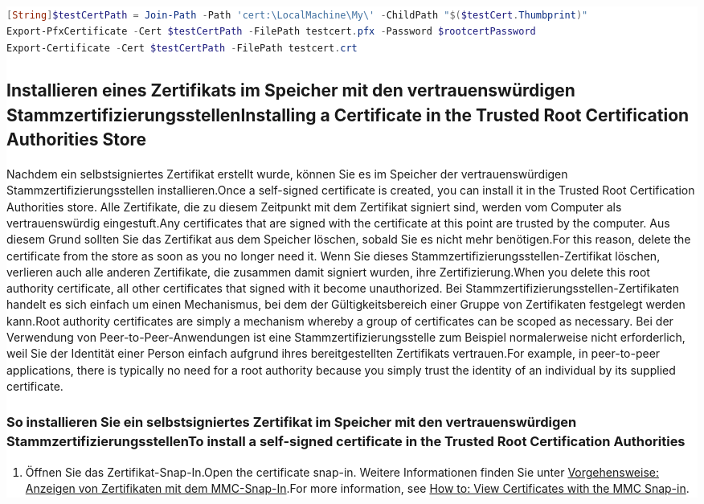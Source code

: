 ```powershell
[String]$testCertPath = Join-Path -Path 'cert:\LocalMachine\My\' -ChildPath "$($testCert.Thumbprint)"
Export-PfxCertificate -Cert $testCertPath -FilePath testcert.pfx -Password $rootcertPassword
Export-Certificate -Cert $testCertPath -FilePath testcert.crt
```

## <a name="installing-a-certificate-in-the-trusted-root-certification-authorities-store"></a><span data-ttu-id="9142a-127">Installieren eines Zertifikats im Speicher mit den vertrauenswürdigen Stammzertifizierungsstellen</span><span class="sxs-lookup"><span data-stu-id="9142a-127">Installing a Certificate in the Trusted Root Certification Authorities Store</span></span>

<span data-ttu-id="9142a-128">Nachdem ein selbstsigniertes Zertifikat erstellt wurde, können Sie es im Speicher der vertrauenswürdigen Stammzertifizierungsstellen installieren.</span><span class="sxs-lookup"><span data-stu-id="9142a-128">Once a self-signed certificate is created, you can install it in the Trusted Root Certification Authorities store.</span></span> <span data-ttu-id="9142a-129">Alle Zertifikate, die zu diesem Zeitpunkt mit dem Zertifikat signiert sind, werden vom Computer als vertrauenswürdig eingestuft.</span><span class="sxs-lookup"><span data-stu-id="9142a-129">Any certificates that are signed with the certificate at this point are trusted by the computer.</span></span> <span data-ttu-id="9142a-130">Aus diesem Grund sollten Sie das Zertifikat aus dem Speicher löschen, sobald Sie es nicht mehr benötigen.</span><span class="sxs-lookup"><span data-stu-id="9142a-130">For this reason, delete the certificate from the store as soon as you no longer need it.</span></span> <span data-ttu-id="9142a-131">Wenn Sie dieses Stammzertifizierungsstellen-Zertifikat löschen, verlieren auch alle anderen Zertifikate, die zusammen damit signiert wurden, ihre Zertifizierung.</span><span class="sxs-lookup"><span data-stu-id="9142a-131">When you delete this root authority certificate, all other certificates that signed with it become unauthorized.</span></span> <span data-ttu-id="9142a-132">Bei Stammzertifizierungsstellen-Zertifikaten handelt es sich einfach um einen Mechanismus, bei dem der Gültigkeitsbereich einer Gruppe von Zertifikaten festgelegt werden kann.</span><span class="sxs-lookup"><span data-stu-id="9142a-132">Root authority certificates are simply a mechanism whereby a group of certificates can be scoped as necessary.</span></span> <span data-ttu-id="9142a-133">Bei der Verwendung von Peer-to-Peer-Anwendungen ist eine Stammzertifizierungsstelle zum Beispiel normalerweise nicht erforderlich, weil Sie der Identität einer Person einfach aufgrund ihres bereitgestellten Zertifikats vertrauen.</span><span class="sxs-lookup"><span data-stu-id="9142a-133">For example, in peer-to-peer applications, there is typically no need for a root authority because you simply trust the identity of an individual by its supplied certificate.</span></span>

### <a name="to-install-a-self-signed-certificate-in-the-trusted-root-certification-authorities"></a><span data-ttu-id="9142a-134">So installieren Sie ein selbstsigniertes Zertifikat im Speicher mit den vertrauenswürdigen Stammzertifizierungsstellen</span><span class="sxs-lookup"><span data-stu-id="9142a-134">To install a self-signed certificate in the Trusted Root Certification Authorities</span></span>

1. <span data-ttu-id="9142a-135">Öffnen Sie das Zertifikat-Snap-In.</span><span class="sxs-lookup"><span data-stu-id="9142a-135">Open the certificate snap-in.</span></span> <span data-ttu-id="9142a-136">Weitere Informationen finden Sie unter [Vorgehensweise: Anzeigen von Zertifikaten mit dem MMC-Snap-In](how-to-view-certificates-with-the-mmc-snap-in.md).</span><span class="sxs-lookup"><span data-stu-id="9142a-136">For more information, see [How to: View Certificates with the MMC Snap-in](how-to-view-certificates-with-the-mmc-snap-in.md).</span></span>
